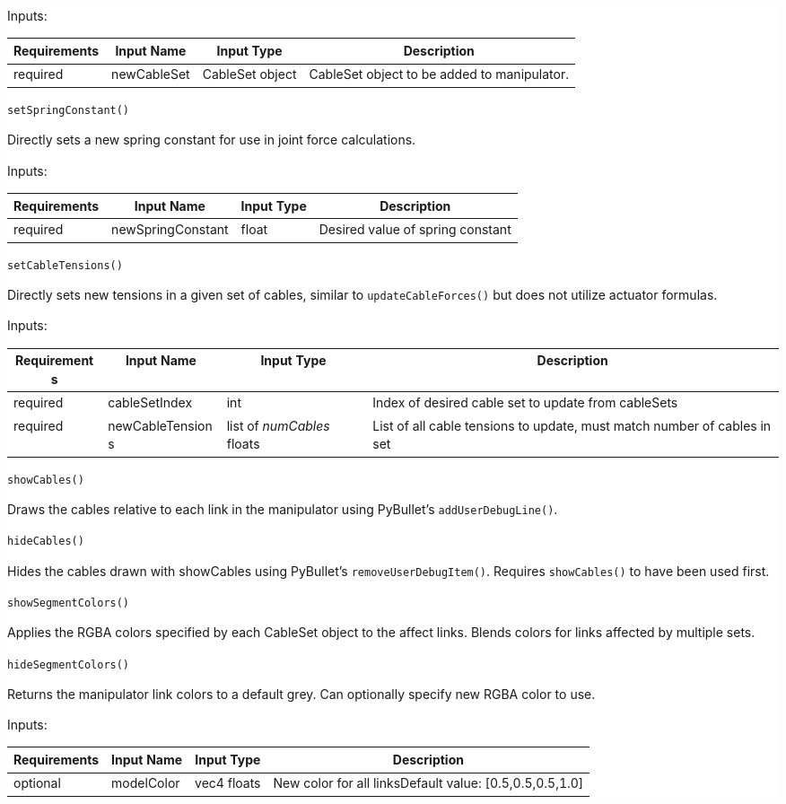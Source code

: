 Inputs:

| Requirements | Input Name | Input Type | Description |
| --- | --- | --- | --- |
| required | newCableSet | CableSet object | CableSet object to be added to manipulator. |

```
setSpringConstant()
```
Directly sets a new spring constant for use in joint force calculations.

Inputs:

| Requirements | Input Name | Input Type | Description |
| --- | --- | --- | --- |
| required | newSpringConstant | float | Desired value of spring constant |

```
setCableTensions()
```
Directly sets new tensions in a given set of cables, similar to `updateCableForces()` but does not utilize actuator formulas.

Inputs:

| Requirements | Input Name | Input Type | Description |
| --- | --- | --- | --- |
| required | cableSetIndex | int | Index of desired cable set to update from cableSets |
| required | newCableTensions | list of _numCables_ floats | List of all cable tensions to update, must match number of cables in set |

```
showCables()
```
Draws the cables relative to each link in the manipulator using PyBullet’s `addUserDebugLine()`.

```
hideCables()
```
Hides the cables drawn with showCables using PyBullet’s `removeUserDebugItem()`. Requires `showCables()` to have been used first.

```
showSegmentColors()
```
Applies the RGBA colors specified by each CableSet object to the affect links. Blends colors for links affected by multiple sets.

```
hideSegmentColors()
```
Returns the manipulator link colors to a default grey. Can optionally specify new RGBA color to use.

Inputs:

| Requirements | Input Name | Input Type | Description |
| --- | --- | --- | --- |
| optional | modelColor | vec4 floats | New color for all linksDefault value: [0.5,0.5,0.5,1.0] |
